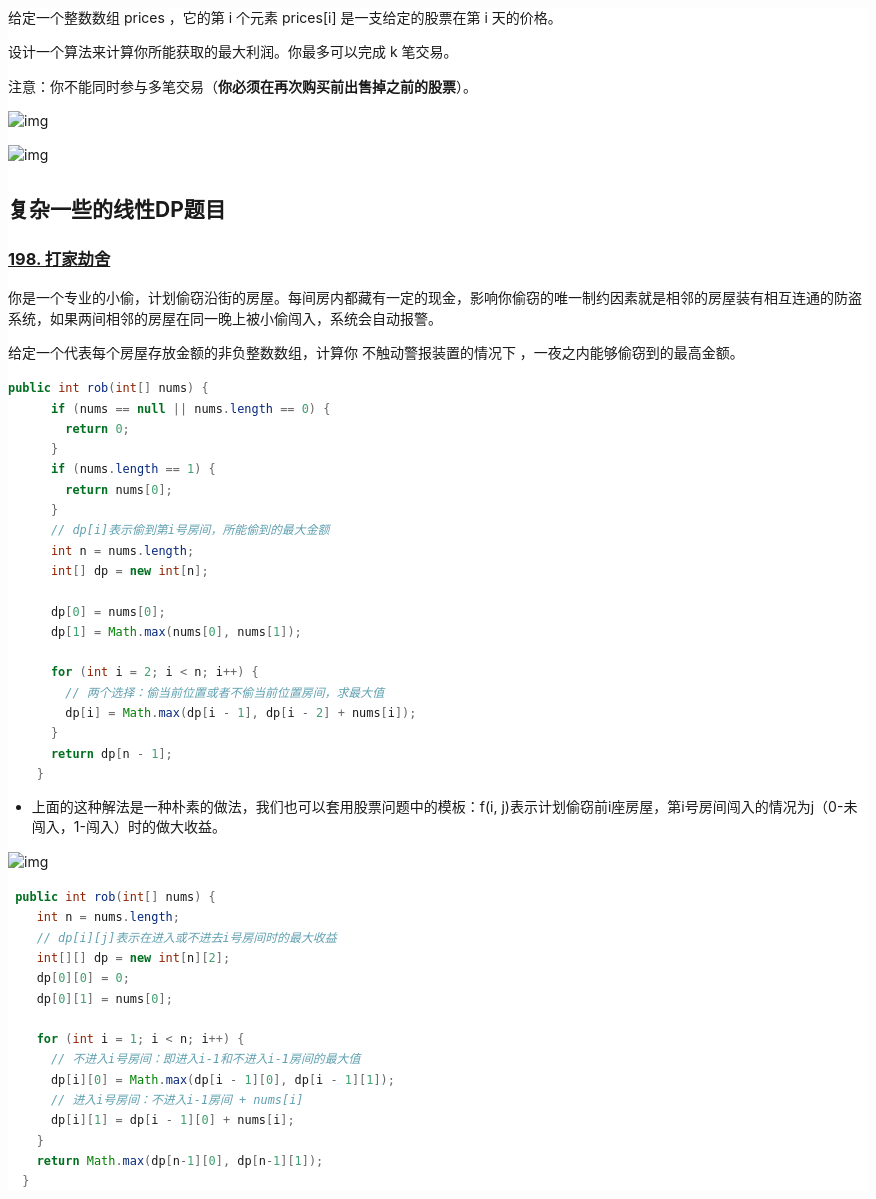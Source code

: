 给定一个整数数组 prices ，它的第 i 个元素 prices[i] 是一支给定的股票在第 i 天的价格。

设计一个算法来计算你所能获取的最大利润。你最多可以完成 k 笔交易。

注意：你不能同时参与多笔交易（**你必须在再次购买前出售掉之前的股票**）。

![img](https://cdn.nlark.com/yuque/0/2022/png/25755760/1643529141106-df431a39-1a04-4432-a7ca-cd01bbd5e4b9.png)

![img](https://cdn.nlark.com/yuque/0/2022/png/25755760/1643533521232-49d6f345-729e-48f0-914d-de318be83b21.png)

## 复杂一些的线性DP题目

### [198. 打家劫舍](https://leetcode-cn.com/problems/house-robber/)

你是一个专业的小偷，计划偷窃沿街的房屋。每间房内都藏有一定的现金，影响你偷窃的唯一制约因素就是相邻的房屋装有相互连通的防盗系统，如果两间相邻的房屋在同一晚上被小偷闯入，系统会自动报警。

给定一个代表每个房屋存放金额的非负整数数组，计算你 不触动警报装置的情况下 ，一夜之内能够偷窃到的最高金额。

```java
public int rob(int[] nums) {
      if (nums == null || nums.length == 0) {
        return 0;
      }
      if (nums.length == 1) {
        return nums[0];
      }
      // dp[i]表示偷到第i号房间，所能偷到的最大金额
      int n = nums.length;
      int[] dp = new int[n];

      dp[0] = nums[0];
      dp[1] = Math.max(nums[0], nums[1]);

      for (int i = 2; i < n; i++) {
        // 两个选择：偷当前位置或者不偷当前位置房间，求最大值
        dp[i] = Math.max(dp[i - 1], dp[i - 2] + nums[i]);
      }
      return dp[n - 1];
    }
```

- 上面的这种解法是一种朴素的做法，我们也可以套用股票问题中的模板：f(i, j)表示计划偷窃前i座房屋，第i号房间闯入的情况为j（0-未闯入，1-闯入）时的做大收益。

![img](https://cdn.nlark.com/yuque/0/2022/png/25755760/1643541028285-7988854e-bbd6-496c-b966-7cb2f6defde0.png)

```java
 public int rob(int[] nums) {
    int n = nums.length;
    // dp[i][j]表示在进入或不进去i号房间时的最大收益
    int[][] dp = new int[n][2];
    dp[0][0] = 0;
    dp[0][1] = nums[0];

    for (int i = 1; i < n; i++) {
      // 不进入i号房间：即进入i-1和不进入i-1房间的最大值
      dp[i][0] = Math.max(dp[i - 1][0], dp[i - 1][1]);
      // 进入i号房间：不进入i-1房间 + nums[i]
      dp[i][1] = dp[i - 1][0] + nums[i];
    }
    return Math.max(dp[n-1][0], dp[n-1][1]);
  }
```
